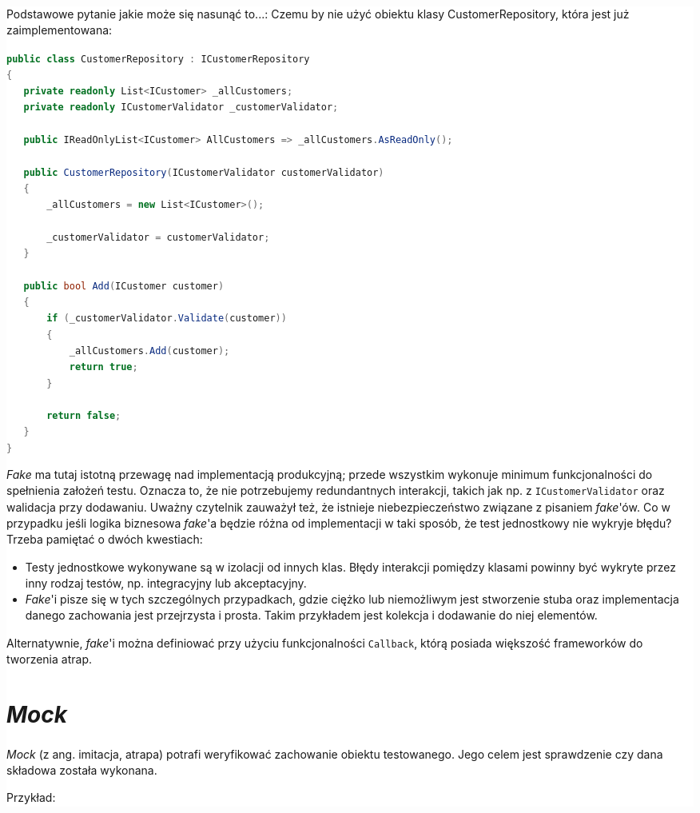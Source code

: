  Podstawowe pytanie jakie może się nasunąć to...: Czemu by nie użyć obiektu klasy CustomerRepository, która jest już zaimplementowana:
 
 ```csharp
public class CustomerRepository : ICustomerRepository
{
    private readonly List<ICustomer> _allCustomers;
    private readonly ICustomerValidator _customerValidator;
 
    public IReadOnlyList<ICustomer> AllCustomers => _allCustomers.AsReadOnly();
 
    public CustomerRepository(ICustomerValidator customerValidator)
    {
        _allCustomers = new List<ICustomer>();
 
        _customerValidator = customerValidator;
    }
 
    public bool Add(ICustomer customer)
    {
        if (_customerValidator.Validate(customer))
        {
            _allCustomers.Add(customer);
            return true;
        }
 
        return false;
    }
}
```
 _Fake_ ma tutaj istotną przewagę nad implementacją produkcyjną; przede wszystkim wykonuje minimum funkcjonalności do spełnienia założeń testu. Oznacza to, że nie potrzebujemy redundantnych interakcji, takich jak np. z `ICustomerValidator` oraz walidacja przy dodawaniu. Uważny czytelnik zauważył też, że istnieje niebezpieczeństwo związane z pisaniem _fake_'ów. Co w przypadku jeśli logika biznesowa _fake_'a będzie różna od implementacji w taki sposób, że test jednostkowy nie wykryje błędu? Trzeba pamiętać o dwóch kwestiach:

*   Testy jednostkowe wykonywane są w izolacji od innych klas. Błędy interakcji pomiędzy klasami powinny być wykryte przez inny rodzaj testów, np. integracyjny lub akceptacyjny.
*   _Fake_'i pisze się w tych szczególnych przypadkach, gdzie ciężko lub niemożliwym jest stworzenie stuba oraz implementacja danego zachowania jest przejrzysta i prosta. Takim przykładem jest kolekcja i dodawanie do niej elementów.

Alternatywnie, _fake_'i można definiować przy użyciu funkcjonalności `Callback`, którą posiada większość frameworków do tworzenia atrap.

# _Mock_

_Mock_ (z ang. imitacja, atrapa) potrafi weryfikować zachowanie obiektu testowanego. Jego celem jest sprawdzenie czy dana składowa została wykonana.

Przykład:
